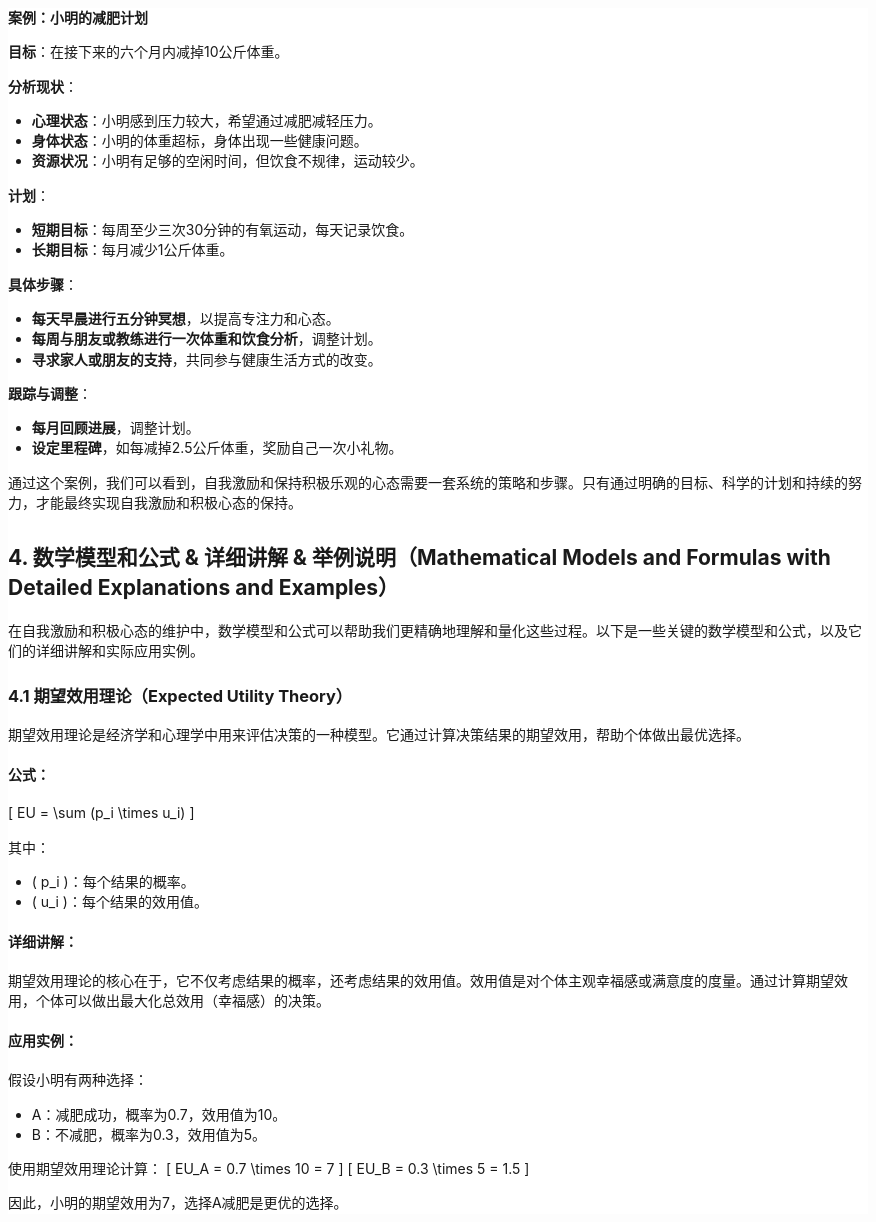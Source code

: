 **案例：小明的减肥计划**

**目标**：在接下来的六个月内减掉10公斤体重。

**分析现状**：
- **心理状态**：小明感到压力较大，希望通过减肥减轻压力。
- **身体状态**：小明的体重超标，身体出现一些健康问题。
- **资源状况**：小明有足够的空闲时间，但饮食不规律，运动较少。

**计划**：
- **短期目标**：每周至少三次30分钟的有氧运动，每天记录饮食。
- **长期目标**：每月减少1公斤体重。

**具体步骤**：
- **每天早晨进行五分钟冥想**，以提高专注力和心态。
- **每周与朋友或教练进行一次体重和饮食分析**，调整计划。
- **寻求家人或朋友的支持**，共同参与健康生活方式的改变。

**跟踪与调整**：
- **每月回顾进展**，调整计划。
- **设定里程碑**，如每减掉2.5公斤体重，奖励自己一次小礼物。

通过这个案例，我们可以看到，自我激励和保持积极乐观的心态需要一套系统的策略和步骤。只有通过明确的目标、科学的计划和持续的努力，才能最终实现自我激励和积极心态的保持。

## 4. 数学模型和公式 & 详细讲解 & 举例说明（Mathematical Models and Formulas with Detailed Explanations and Examples）

在自我激励和积极心态的维护中，数学模型和公式可以帮助我们更精确地理解和量化这些过程。以下是一些关键的数学模型和公式，以及它们的详细讲解和实际应用实例。

### 4.1 期望效用理论（Expected Utility Theory）

期望效用理论是经济学和心理学中用来评估决策的一种模型。它通过计算决策结果的期望效用，帮助个体做出最优选择。

#### 公式：

\[ EU = \sum (p_i \times u_i) \]

其中：
- \( p_i \)：每个结果的概率。
- \( u_i \)：每个结果的效用值。

#### 详细讲解：

期望效用理论的核心在于，它不仅考虑结果的概率，还考虑结果的效用值。效用值是对个体主观幸福感或满意度的度量。通过计算期望效用，个体可以做出最大化总效用（幸福感）的决策。

#### 应用实例：

假设小明有两种选择：
- A：减肥成功，概率为0.7，效用值为10。
- B：不减肥，概率为0.3，效用值为5。

使用期望效用理论计算：
\[ EU_A = 0.7 \times 10 = 7 \]
\[ EU_B = 0.3 \times 5 = 1.5 \]

因此，小明的期望效用为7，选择A减肥是更优的选择。
